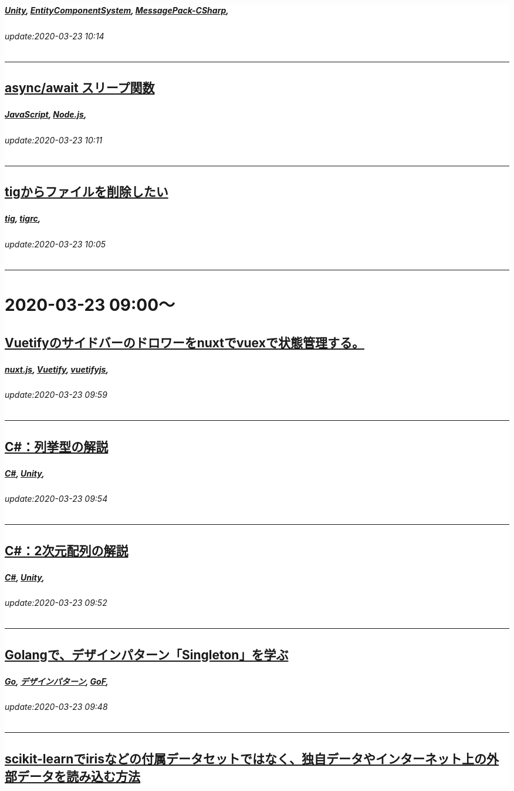 ##### [Unity](https://qiita.com/tags/Unity), [EntityComponentSystem](https://qiita.com/tags/EntityComponentSystem), [MessagePack-CSharp](https://qiita.com/tags/MessagePack-CSharp), 
###### update:2020-03-23 10:14
---
## [async/await スリープ関数](https://qiita.com/bami/items/e30ceea8b889f64a8454)
##### [JavaScript](https://qiita.com/tags/JavaScript), [Node.js](https://qiita.com/tags/Node.js), 
###### update:2020-03-23 10:11
---
## [tigからファイルを削除したい](https://qiita.com/locona_0810/items/6a5181bd616b0ee8b78d)
##### [tig](https://qiita.com/tags/tig), [tigrc](https://qiita.com/tags/tigrc), 
###### update:2020-03-23 10:05
---




# 2020-03-23 09:00～
## [Vuetifyのサイドバーのドロワーをnuxtでvuexで状態管理する。](https://qiita.com/mumuMun/items/75b0b206e8a03151e952)
##### [nuxt.js](https://qiita.com/tags/nuxt.js), [Vuetify](https://qiita.com/tags/Vuetify), [vuetifyjs](https://qiita.com/tags/vuetifyjs), 
###### update:2020-03-23 09:59
---
## [C#：列挙型の解説](https://qiita.com/simanezumi1989/items/57de3b55a697c17ae838)
##### [C#](https://qiita.com/tags/C#), [Unity](https://qiita.com/tags/Unity), 
###### update:2020-03-23 09:54
---
## [C#：2次元配列の解説](https://qiita.com/simanezumi1989/items/5f1966ecfcebf975093b)
##### [C#](https://qiita.com/tags/C#), [Unity](https://qiita.com/tags/Unity), 
###### update:2020-03-23 09:52
---
## [Golangで、デザインパターン「Singleton」を学ぶ](https://qiita.com/ttsubo/items/2498bf77f81b6ed23198)
##### [Go](https://qiita.com/tags/Go), [デザインパターン](https://qiita.com/tags/デザインパターン), [GoF](https://qiita.com/tags/GoF), 
###### update:2020-03-23 09:48
---
## [scikit-learnでirisなどの付属データセットではなく、独自データやインターネット上の外部データを読み込む方法](https://qiita.com/coffeebar/items/640bf1e79033f612b62a)